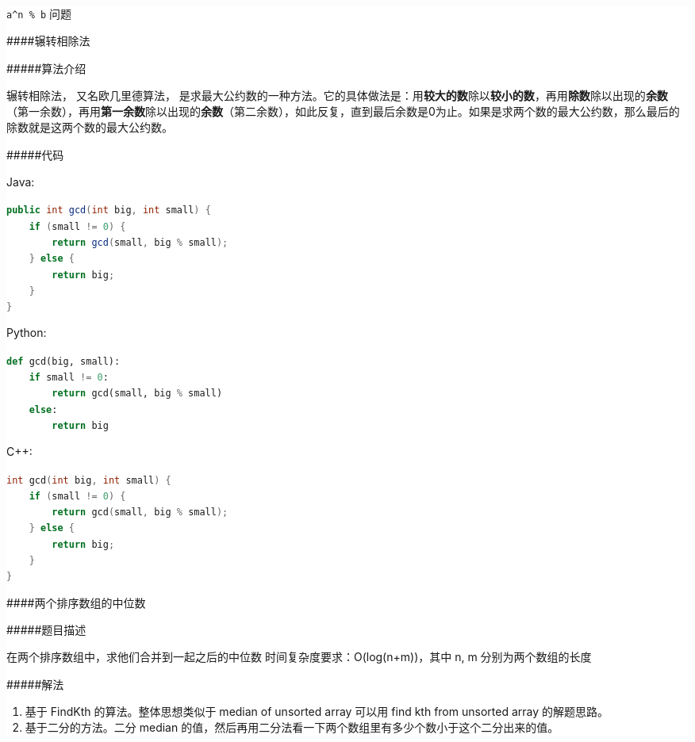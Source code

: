 `a^n % b` 问题



####辗转相除法

#####算法介绍

辗转相除法， 又名欧几里德算法， 是求最大公约数的一种方法。它的具体做法是：用**较大的数**除以**较小的数**，再用**除数**除以出现的**余数**（第一余数），再用**第一余数**除以出现的**余数**（第二余数），如此反复，直到最后余数是0为止。如果是求两个数的最大公约数，那么最后的除数就是这两个数的最大公约数。

#####代码

Java:

```java
public int gcd(int big, int small) {
    if (small != 0) {
        return gcd(small, big % small);
    } else {
        return big;
    }
}
```

Python:

```python
def gcd(big, small):
    if small != 0:
        return gcd(small, big % small)
    else:
        return big
```

C++:

```c++
int gcd(int big, int small) {
    if (small != 0) {
        return gcd(small, big % small);
    } else {
        return big;
    }
}
```



####两个排序数组的中位数

#####题目描述

在两个排序数组中，求他们合并到一起之后的中位数
 时间复杂度要求：O(log(n+m))，其中 n, m 分别为两个数组的长度

#####解法

1. 基于 FindKth 的算法。整体思想类似于 median of unsorted array 可以用 find kth from unsorted array 的解题思路。
2. 基于二分的方法。二分 median 的值，然后再用二分法看一下两个数组里有多少个数小于这个二分出来的值。
